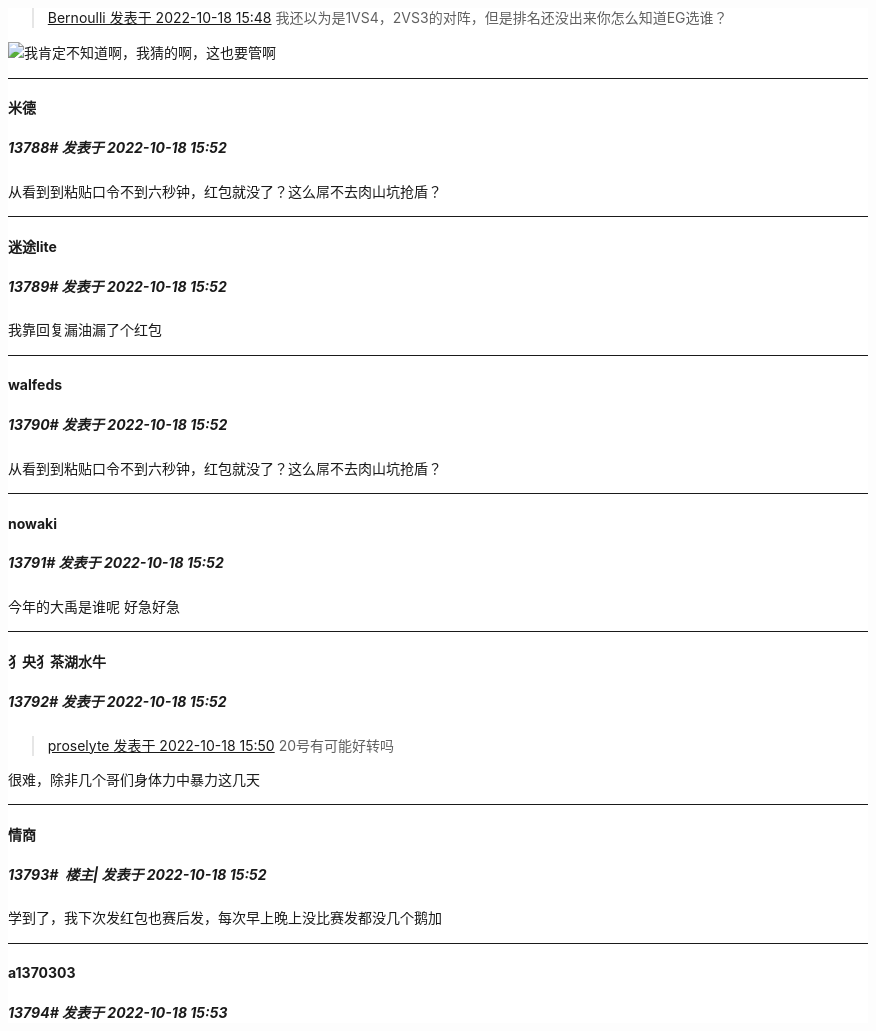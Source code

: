 <blockquote><a href="httphttps://bbs.saraba1st.com/2b/forum.php?mod=redirect&amp;goto=findpost&amp;pid=57973398&amp;ptid=2099454" target="_blank">Bernoulli 发表于 2022-10-18 15:48</a>
我还以为是1VS4，2VS3的对阵，但是排名还没出来你怎么知道EG选谁？</blockquote>
<img src="https://static.saraba1st.com/image/smiley/face2017/001.png" referrerpolicy="no-referrer">我肯定不知道啊，我猜的啊，这也要管啊

*****

####  米德  
##### 13788#       发表于 2022-10-18 15:52

从看到到粘贴口令不到六秒钟，红包就没了？这么屌不去肉山坑抢盾？

*****

####  迷途lite  
##### 13789#       发表于 2022-10-18 15:52

我靠回复漏油漏了个红包

*****

####  walfeds  
##### 13790#       发表于 2022-10-18 15:52

从看到到粘贴口令不到六秒钟，红包就没了？这么屌不去肉山坑抢盾？

*****

####  nowaki  
##### 13791#       发表于 2022-10-18 15:52

今年的大禹是谁呢 好急好急

*****

####  犭央犭茶湖水牛  
##### 13792#       发表于 2022-10-18 15:52

<blockquote><a href="httphttps://bbs.saraba1st.com/2b/forum.php?mod=redirect&amp;goto=findpost&amp;pid=57973428&amp;ptid=2099454" target="_blank">proselyte 发表于 2022-10-18 15:50</a>
20号有可能好转吗</blockquote>
很难，除非几个哥们身体力中暴力这几天

*****

####  情商  
##### 13793#         楼主| 发表于 2022-10-18 15:52

学到了，我下次发红包也赛后发，每次早上晚上没比赛发都没几个鹅加

*****

####  a1370303  
##### 13794#       发表于 2022-10-18 15:53
